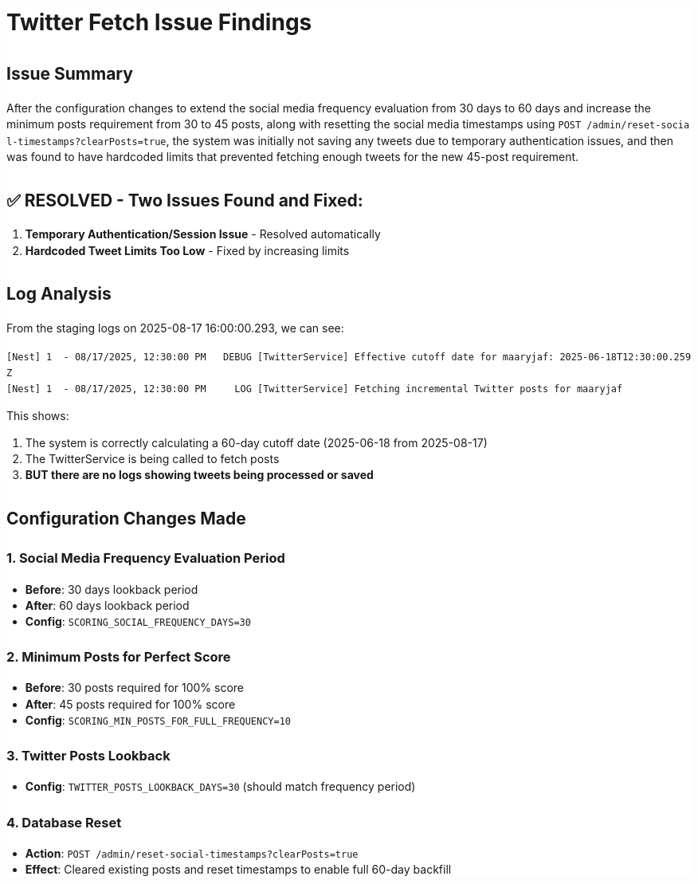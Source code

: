# Twitter Fetch Issue Findings

## Issue Summary

After the configuration changes to extend the social media frequency evaluation from 30 days to 60 days and increase the minimum posts requirement from 30 to 45 posts, along with resetting the social media timestamps using `POST /admin/reset-social-timestamps?clearPosts=true`, the system was initially not saving any tweets due to temporary authentication issues, and then was found to have hardcoded limits that prevented fetching enough tweets for the new 45-post requirement.

## ✅ **RESOLVED** - Two Issues Found and Fixed:

1. **Temporary Authentication/Session Issue** - Resolved automatically
2. **Hardcoded Tweet Limits Too Low** - Fixed by increasing limits

## Log Analysis

From the staging logs on 2025-08-17 16:00:00.293, we can see:

```
[Nest] 1  - 08/17/2025, 12:30:00 PM   DEBUG [TwitterService] Effective cutoff date for maaryjaf: 2025-06-18T12:30:00.259Z
[Nest] 1  - 08/17/2025, 12:30:00 PM     LOG [TwitterService] Fetching incremental Twitter posts for maaryjaf
```

This shows:
1. The system is correctly calculating a 60-day cutoff date (2025-06-18 from 2025-08-17)
2. The TwitterService is being called to fetch posts
3. **BUT there are no logs showing tweets being processed or saved**

## Configuration Changes Made

### 1. Social Media Frequency Evaluation Period
- **Before**: 30 days lookback period
- **After**: 60 days lookback period
- **Config**: `SCORING_SOCIAL_FREQUENCY_DAYS=30`

### 2. Minimum Posts for Perfect Score
- **Before**: 30 posts required for 100% score
- **After**: 45 posts required for 100% score
- **Config**: `SCORING_MIN_POSTS_FOR_FULL_FREQUENCY=10`

### 3. Twitter Posts Lookback
- **Config**: `TWITTER_POSTS_LOOKBACK_DAYS=30` (should match frequency period)

### 4. Database Reset
- **Action**: `POST /admin/reset-social-timestamps?clearPosts=true`
- **Effect**: Cleared existing posts and reset timestamps to enable full 60-day backfill
